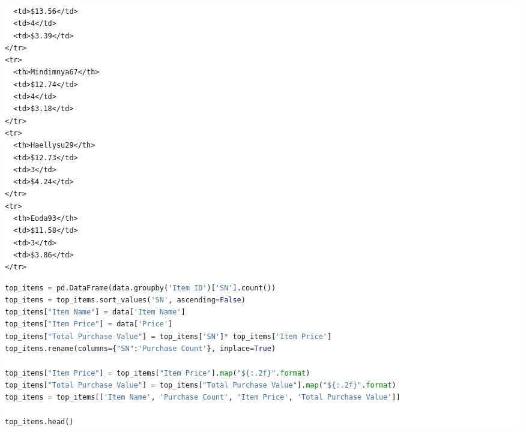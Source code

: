       <td>$13.56</td>
      <td>4</td>
      <td>$3.39</td>
    </tr>
    <tr>
      <th>Mindimnya67</th>
      <td>$12.74</td>
      <td>4</td>
      <td>$3.18</td>
    </tr>
    <tr>
      <th>Haellysu29</th>
      <td>$12.73</td>
      <td>3</td>
      <td>$4.24</td>
    </tr>
    <tr>
      <th>Eoda93</th>
      <td>$11.58</td>
      <td>3</td>
      <td>$3.86</td>
    </tr>
  </tbody>
</table>
</div>




```python
top_items = pd.DataFrame(data.groupby('Item ID')['SN'].count())
top_items = top_items.sort_values('SN', ascending=False)
top_items["Item Name"] = data['Item Name']
top_items["Item Price"] = data['Price']
top_items["Total Purchase Value"] = top_items['SN']* top_items['Item Price']
top_items.rename(columns={"SN":'Purchase Count'}, inplace=True)

top_items["Item Price"] = top_items["Item Price"].map("${:.2f}".format)
top_items["Total Purchase Value"] = top_items["Total Purchase Value"].map("${:.2f}".format)
top_items = top_items[['Item Name', 'Purchase Count', 'Item Price', 'Total Purchase Value']]

top_items.head()
```




<div>
<style>
    .dataframe thead tr:only-child th {
        text-align: right;
    }

    .dataframe thead th {
        text-align: left;
    }
